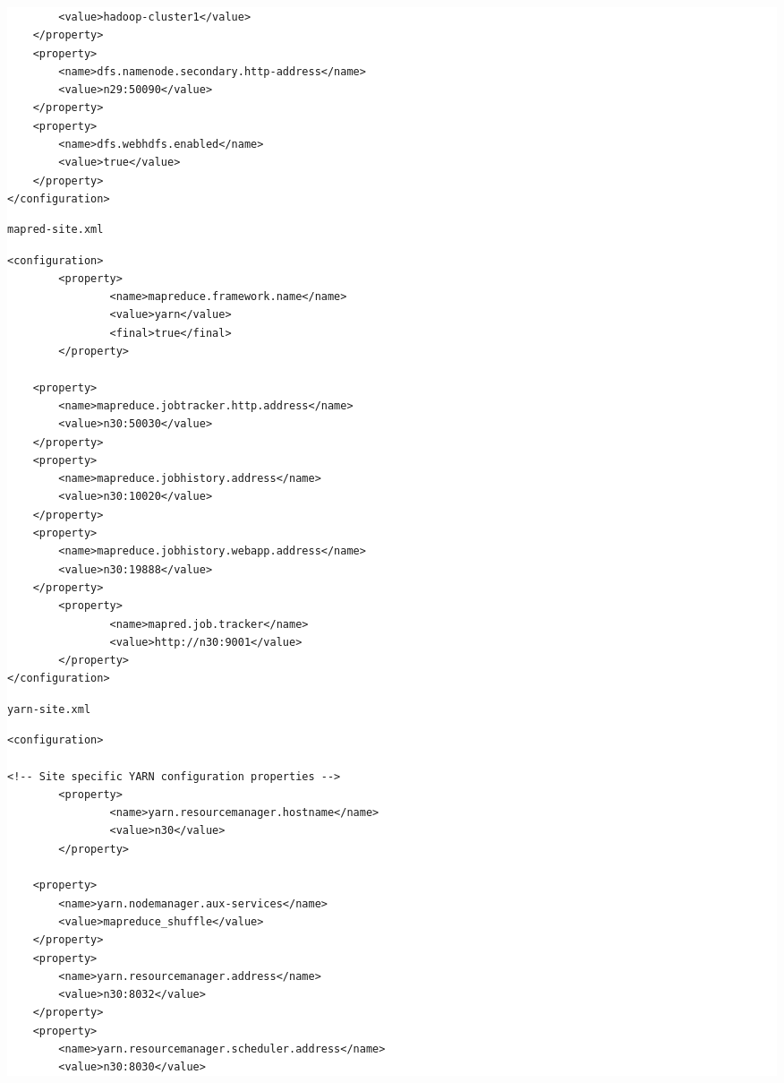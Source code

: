 ```
        <value>hadoop-cluster1</value>
    </property>
    <property>
        <name>dfs.namenode.secondary.http-address</name>
        <value>n29:50090</value>
    </property>
    <property>
        <name>dfs.webhdfs.enabled</name>
        <value>true</value>
    </property>
</configuration>

```
`mapred-site.xml`

```
<configuration>
        <property>
                <name>mapreduce.framework.name</name>
                <value>yarn</value>
                <final>true</final>
        </property>

    <property>
        <name>mapreduce.jobtracker.http.address</name>
        <value>n30:50030</value>
    </property>
    <property>
        <name>mapreduce.jobhistory.address</name>
        <value>n30:10020</value>
    </property>
    <property>
        <name>mapreduce.jobhistory.webapp.address</name>
        <value>n30:19888</value>
    </property>
        <property>
                <name>mapred.job.tracker</name>
                <value>http://n30:9001</value>
        </property>
</configuration>

```

`yarn-site.xml`

```
<configuration>

<!-- Site specific YARN configuration properties -->
        <property>
                <name>yarn.resourcemanager.hostname</name>
                <value>n30</value>
        </property>

    <property>
        <name>yarn.nodemanager.aux-services</name>
        <value>mapreduce_shuffle</value>
    </property>
    <property>
        <name>yarn.resourcemanager.address</name>
        <value>n30:8032</value>
    </property>
    <property>
        <name>yarn.resourcemanager.scheduler.address</name>
        <value>n30:8030</value>
```